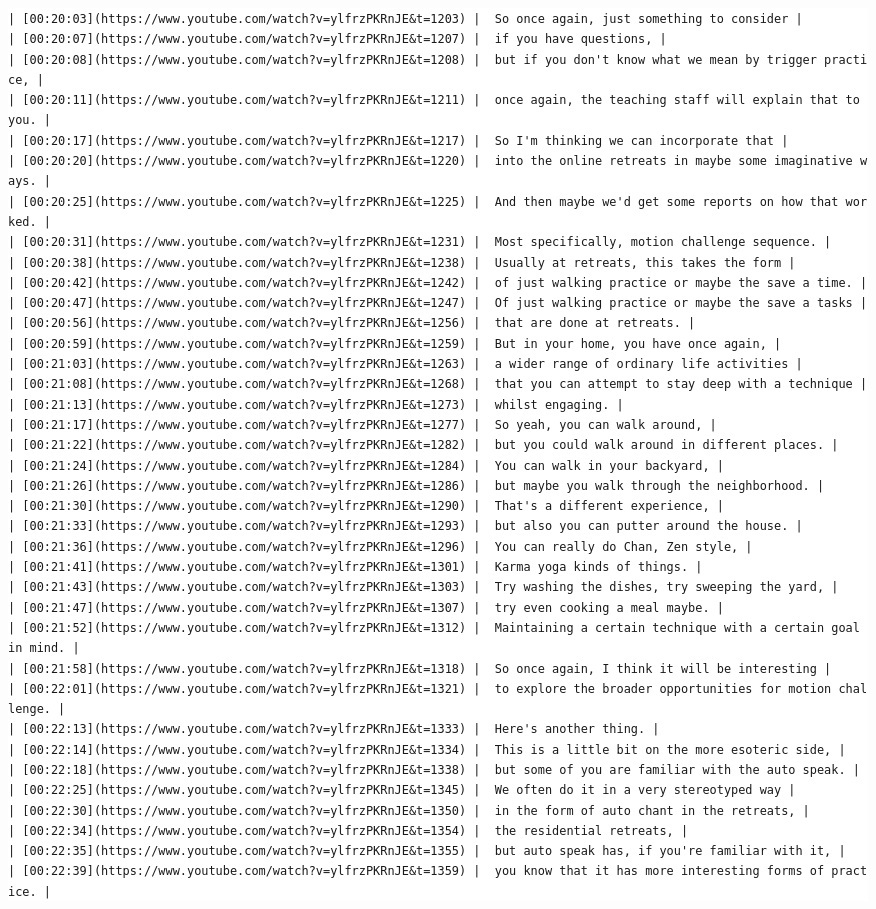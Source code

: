     | [00:20:03](https://www.youtube.com/watch?v=ylfrzPKRnJE&t=1203) |  So once again, just something to consider |
    | [00:20:07](https://www.youtube.com/watch?v=ylfrzPKRnJE&t=1207) |  if you have questions, |
    | [00:20:08](https://www.youtube.com/watch?v=ylfrzPKRnJE&t=1208) |  but if you don't know what we mean by trigger practice, |
    | [00:20:11](https://www.youtube.com/watch?v=ylfrzPKRnJE&t=1211) |  once again, the teaching staff will explain that to you. |
    | [00:20:17](https://www.youtube.com/watch?v=ylfrzPKRnJE&t=1217) |  So I'm thinking we can incorporate that |
    | [00:20:20](https://www.youtube.com/watch?v=ylfrzPKRnJE&t=1220) |  into the online retreats in maybe some imaginative ways. |
    | [00:20:25](https://www.youtube.com/watch?v=ylfrzPKRnJE&t=1225) |  And then maybe we'd get some reports on how that worked. |
    | [00:20:31](https://www.youtube.com/watch?v=ylfrzPKRnJE&t=1231) |  Most specifically, motion challenge sequence. |
    | [00:20:38](https://www.youtube.com/watch?v=ylfrzPKRnJE&t=1238) |  Usually at retreats, this takes the form |
    | [00:20:42](https://www.youtube.com/watch?v=ylfrzPKRnJE&t=1242) |  of just walking practice or maybe the save a time. |
    | [00:20:47](https://www.youtube.com/watch?v=ylfrzPKRnJE&t=1247) |  Of just walking practice or maybe the save a tasks |
    | [00:20:56](https://www.youtube.com/watch?v=ylfrzPKRnJE&t=1256) |  that are done at retreats. |
    | [00:20:59](https://www.youtube.com/watch?v=ylfrzPKRnJE&t=1259) |  But in your home, you have once again, |
    | [00:21:03](https://www.youtube.com/watch?v=ylfrzPKRnJE&t=1263) |  a wider range of ordinary life activities |
    | [00:21:08](https://www.youtube.com/watch?v=ylfrzPKRnJE&t=1268) |  that you can attempt to stay deep with a technique |
    | [00:21:13](https://www.youtube.com/watch?v=ylfrzPKRnJE&t=1273) |  whilst engaging. |
    | [00:21:17](https://www.youtube.com/watch?v=ylfrzPKRnJE&t=1277) |  So yeah, you can walk around, |
    | [00:21:22](https://www.youtube.com/watch?v=ylfrzPKRnJE&t=1282) |  but you could walk around in different places. |
    | [00:21:24](https://www.youtube.com/watch?v=ylfrzPKRnJE&t=1284) |  You can walk in your backyard, |
    | [00:21:26](https://www.youtube.com/watch?v=ylfrzPKRnJE&t=1286) |  but maybe you walk through the neighborhood. |
    | [00:21:30](https://www.youtube.com/watch?v=ylfrzPKRnJE&t=1290) |  That's a different experience, |
    | [00:21:33](https://www.youtube.com/watch?v=ylfrzPKRnJE&t=1293) |  but also you can putter around the house. |
    | [00:21:36](https://www.youtube.com/watch?v=ylfrzPKRnJE&t=1296) |  You can really do Chan, Zen style, |
    | [00:21:41](https://www.youtube.com/watch?v=ylfrzPKRnJE&t=1301) |  Karma yoga kinds of things. |
    | [00:21:43](https://www.youtube.com/watch?v=ylfrzPKRnJE&t=1303) |  Try washing the dishes, try sweeping the yard, |
    | [00:21:47](https://www.youtube.com/watch?v=ylfrzPKRnJE&t=1307) |  try even cooking a meal maybe. |
    | [00:21:52](https://www.youtube.com/watch?v=ylfrzPKRnJE&t=1312) |  Maintaining a certain technique with a certain goal in mind. |
    | [00:21:58](https://www.youtube.com/watch?v=ylfrzPKRnJE&t=1318) |  So once again, I think it will be interesting |
    | [00:22:01](https://www.youtube.com/watch?v=ylfrzPKRnJE&t=1321) |  to explore the broader opportunities for motion challenge. |
    | [00:22:13](https://www.youtube.com/watch?v=ylfrzPKRnJE&t=1333) |  Here's another thing. |
    | [00:22:14](https://www.youtube.com/watch?v=ylfrzPKRnJE&t=1334) |  This is a little bit on the more esoteric side, |
    | [00:22:18](https://www.youtube.com/watch?v=ylfrzPKRnJE&t=1338) |  but some of you are familiar with the auto speak. |
    | [00:22:25](https://www.youtube.com/watch?v=ylfrzPKRnJE&t=1345) |  We often do it in a very stereotyped way |
    | [00:22:30](https://www.youtube.com/watch?v=ylfrzPKRnJE&t=1350) |  in the form of auto chant in the retreats, |
    | [00:22:34](https://www.youtube.com/watch?v=ylfrzPKRnJE&t=1354) |  the residential retreats, |
    | [00:22:35](https://www.youtube.com/watch?v=ylfrzPKRnJE&t=1355) |  but auto speak has, if you're familiar with it, |
    | [00:22:39](https://www.youtube.com/watch?v=ylfrzPKRnJE&t=1359) |  you know that it has more interesting forms of practice. |